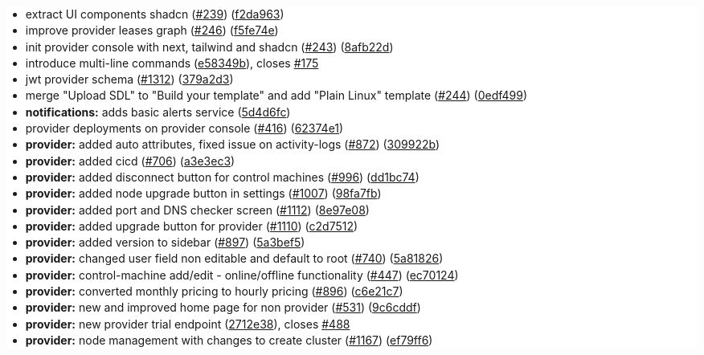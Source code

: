 * extract UI components shadcn ([#239](https://github.com/domhhv/akash-network-console/issues/239)) ([f2da963](https://github.com/domhhv/akash-network-console/commit/f2da963b4b56e6e006959216f35ca8cd7a4fb4f6))
* improve provider leases graph ([#246](https://github.com/domhhv/akash-network-console/issues/246)) ([f5fe74e](https://github.com/domhhv/akash-network-console/commit/f5fe74e15d6b3d7fbccb28de141451ced5336823))
* init provider console with next, tailwind and shadcn ([#243](https://github.com/domhhv/akash-network-console/issues/243)) ([8afb22d](https://github.com/domhhv/akash-network-console/commit/8afb22da7228d83b75201ab23155a3c1d463fc82))
* introduce multi-line commands ([e58349b](https://github.com/domhhv/akash-network-console/commit/e58349b7eeb5f28adc80dbedd4cf3b5ca304b72f)), closes [#175](https://github.com/domhhv/akash-network-console/issues/175)
* jwt provider schema ([#1312](https://github.com/domhhv/akash-network-console/issues/1312)) ([379a2d3](https://github.com/domhhv/akash-network-console/commit/379a2d3ceb519e8b49c75373b8aa7a4a735bf599))
* merge "Upload SDL" to "Build your template" and add "Plain Linux" template ([#244](https://github.com/domhhv/akash-network-console/issues/244)) ([0edf499](https://github.com/domhhv/akash-network-console/commit/0edf4992b6e01f6243ab226f2666ec4e05c312e4))
* **notifications:** adds basic alerts service ([5d4d6fc](https://github.com/domhhv/akash-network-console/commit/5d4d6fcf23ceb2b317453a001d4043855df5c5d1))
* provider deployments on provider console ([#416](https://github.com/domhhv/akash-network-console/issues/416)) ([62374e1](https://github.com/domhhv/akash-network-console/commit/62374e15d4e02ffa9f44080a2d41a676b403d70b))
* **provider:** added auto attributes, fixed issue on activity-logs ([#872](https://github.com/domhhv/akash-network-console/issues/872)) ([309922b](https://github.com/domhhv/akash-network-console/commit/309922ba65013363c024ff7ace1f00d2bfe64004))
* **provider:** added cicd ([#706](https://github.com/domhhv/akash-network-console/issues/706)) ([a3e3ec3](https://github.com/domhhv/akash-network-console/commit/a3e3ec356d103a71a465a725d20faec1ecdc15c3))
* **provider:** added disconnect button for control machines ([#996](https://github.com/domhhv/akash-network-console/issues/996)) ([dd1bc74](https://github.com/domhhv/akash-network-console/commit/dd1bc74832ae889298ea0cfa6f7234cb935ae33c))
* **provider:** added node upgrade button in settings ([#1007](https://github.com/domhhv/akash-network-console/issues/1007)) ([98fa7fb](https://github.com/domhhv/akash-network-console/commit/98fa7fb87a2f36ff4cc7846c01f99f5be5ed04e3))
* **provider:** added port and DNS checker screen ([#1112](https://github.com/domhhv/akash-network-console/issues/1112)) ([8e97e08](https://github.com/domhhv/akash-network-console/commit/8e97e08863aebaafdcd2f9e525f76ce3d144947b))
* **provider:** added upgrade button for provider ([#1110](https://github.com/domhhv/akash-network-console/issues/1110)) ([c2d7512](https://github.com/domhhv/akash-network-console/commit/c2d751233e4b4779e584761392bf0175e8c8ee1c))
* **provider:** added version to sidebar ([#897](https://github.com/domhhv/akash-network-console/issues/897)) ([5a3bef5](https://github.com/domhhv/akash-network-console/commit/5a3bef5803bcc0c452fa888e9aaee99e32f54e45))
* **provider:** changed user field non editable and default to root ([#740](https://github.com/domhhv/akash-network-console/issues/740)) ([5a81826](https://github.com/domhhv/akash-network-console/commit/5a8182611baec310d2ba3243449e740841ca4f75))
* **provider:** control-machine add/edit - online/offline functionality ([#447](https://github.com/domhhv/akash-network-console/issues/447)) ([ec70124](https://github.com/domhhv/akash-network-console/commit/ec70124ad2a414f5bda37d9a047cef8e9e98ec51))
* **provider:** converted monthly pricing to hourly pricing ([#896](https://github.com/domhhv/akash-network-console/issues/896)) ([c6e21c7](https://github.com/domhhv/akash-network-console/commit/c6e21c7cc3a3395c31b95a298fa73c2748eeec0e))
* **provider:** new and improved home page for non provider ([#531](https://github.com/domhhv/akash-network-console/issues/531)) ([9c6cddf](https://github.com/domhhv/akash-network-console/commit/9c6cddfeafd0ba95e9feb877239560d88833af3a))
* **provider:** new provider trial endpoint ([2712e38](https://github.com/domhhv/akash-network-console/commit/2712e380b8f5af0930abbdf9347a1dee3eb75f8a)), closes [#488](https://github.com/domhhv/akash-network-console/issues/488)
* **provider:** node management with changes to create cluster ([#1167](https://github.com/domhhv/akash-network-console/issues/1167)) ([ef79ff6](https://github.com/domhhv/akash-network-console/commit/ef79ff6c500350bf014183c7101d3f5cf6190d3a))